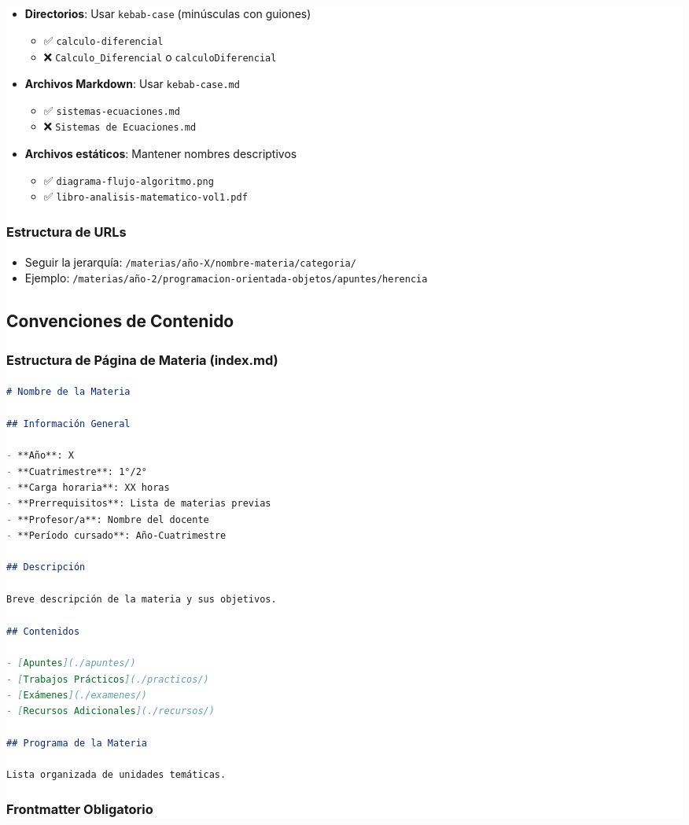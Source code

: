 - **Directorios**: Usar `kebab-case` (minúsculas con guiones)

  - ✅ `calculo-diferencial`
  - ❌ `Calculo_Diferencial` o `calculoDiferencial`

- **Archivos Markdown**: Usar `kebab-case.md`

  - ✅ `sistemas-ecuaciones.md`
  - ❌ `Sistemas de Ecuaciones.md`

- **Archivos estáticos**: Mantener nombres descriptivos
  - ✅ `diagrama-flujo-algoritmo.png`
  - ✅ `libro-analisis-matematico-vol1.pdf`

### Estructura de URLs

- Seguir la jerarquía: `/materias/año-X/nombre-materia/categoria/`
- Ejemplo: `/materias/año-2/programacion-orientada-objetos/apuntes/herencia`

## Convenciones de Contenido

### Estructura de Página de Materia (index.md)

```markdown
# Nombre de la Materia

## Información General

- **Año**: X
- **Cuatrimestre**: 1°/2°
- **Carga horaria**: XX horas
- **Prerrequisitos**: Lista de materias previas
- **Profesor/a**: Nombre del docente
- **Período cursado**: Año-Cuatrimestre

## Descripción

Breve descripción de la materia y sus objetivos.

## Contenidos

- [Apuntes](./apuntes/)
- [Trabajos Prácticos](./practicos/)
- [Exámenes](./examenes/)
- [Recursos Adicionales](./recursos/)

## Programa de la Materia

Lista organizada de unidades temáticas.
```

### Frontmatter Obligatorio
